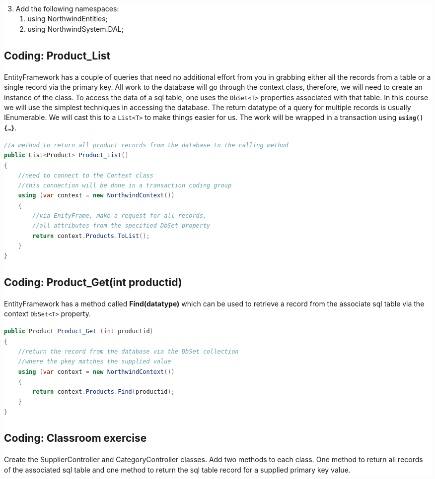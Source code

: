 3. Add the following namespaces:
    1. using NorthwindEntities;
    2. using NorthwindSystem.DAL;

## Coding: Product_List

EntityFramework has a couple of queries that need no additional effort from you in grabbing either all the records from a table or a single record via the primary key. All work to the database will go through the context class, therefore, we will need to create an instance of the class. To access the data of a sql table, one uses the `DbSet<T>` properties associated with that table. In this course we will use the simplest techniques in accessing the database. The return datatype of a query for multiple records is usually IEnumerable. We will cast this to a `List<T>` to make things easier for us. The work will be wrapped in a transaction using **`using(){…}`**.

```csharp
//a method to return all product records from the database to the calling method
public List<Product> Product_List()
{
    //need to connect to the Context class
    //this connection will be done in a transaction coding group
    using (var context = new NorthwindContext())
    {
        //via EnityFrame, make a request for all records,
        //all attributes from the specified DbSet property
        return context.Products.ToList();
    }
}
```

## Coding: Product_Get(int productid)

EntityFramework has a method called **Find(datatype)** which can be used to retrieve a record from the associate sql table via the context `DbSet<T>` property.


```csharp
public Product Product_Get (int productid)
{
    //return the record from the database via the DbSet collection
    //where the pkey matches the supplied value
    using (var context = new NorthwindContext())
    {
        return context.Products.Find(productid);
    }
}
```
  
## Coding: Classroom exercise

Create the SupplierController and CategoryController classes. Add two methods to each class. One method to return all records of the associated sql table and one method to return the sql table record for a supplied primary key value.
